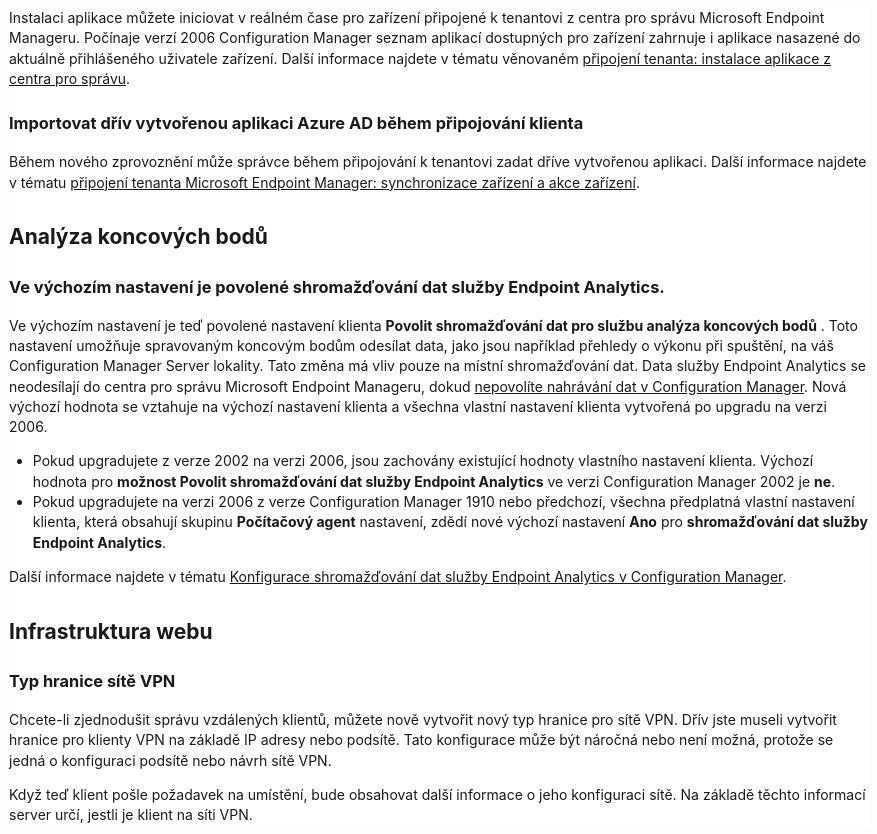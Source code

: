 Instalaci aplikace můžete iniciovat v reálném čase pro zařízení připojené k tenantovi z centra pro správu Microsoft Endpoint Manageru. Počínaje verzí 2006 Configuration Manager seznam aplikací dostupných pro zařízení zahrnuje i aplikace nasazené do aktuálně přihlášeného uživatele zařízení. Další informace najdete v tématu věnovaném [připojení tenanta: instalace aplikace z centra pro správu](../../../tenant-attach/applications.md).  

### <a name="import-previously-created-azure-ad-application-during-tenant-attach-onboarding"></a>Importovat dřív vytvořenou aplikaci Azure AD během připojování klienta

Během nového zprovoznění může správce během připojování k tenantovi zadat dříve vytvořenou aplikaci. Další informace najdete v tématu [připojení tenanta Microsoft Endpoint Manager: synchronizace zařízení a akce zařízení](../../../tenant-attach/device-sync-actions.md#bkmk_aad_app).

## <a name="endpoint-analytics"></a><a name="bkmk_ea"></a> Analýza koncových bodů

### <a name="endpoint-analytics-data-collection-enabled-by-default"></a>Ve výchozím nastavení je povolené shromažďování dat služby Endpoint Analytics.

Ve výchozím nastavení je teď povolené nastavení klienta **Povolit shromažďování dat pro službu analýza koncových bodů** . Toto nastavení umožňuje spravovaným koncovým bodům odesílat data, jako jsou například přehledy o výkonu při spuštění, na váš Configuration Manager Server lokality. Tato změna má vliv pouze na místní shromažďování dat. Data služby Endpoint Analytics se neodesílají do centra pro správu Microsoft Endpoint Manageru, dokud [nepovolíte nahrávání dat v Configuration Manager](../../../../analytics/enroll-configmgr.md#bkmk_cm_upload). Nová výchozí hodnota se vztahuje na výchozí nastavení klienta a všechna vlastní nastavení klienta vytvořená po upgradu na verzi 2006.

- Pokud upgradujete z verze 2002 na verzi 2006, jsou zachovány existující hodnoty vlastního nastavení klienta. Výchozí hodnota pro **možnost Povolit shromažďování dat služby Endpoint Analytics** ve verzi Configuration Manager 2002 je **ne**.
- Pokud upgradujete na verzi 2006 z verze Configuration Manager 1910 nebo předchozí, všechna předplatná vlastní nastavení klienta, která obsahují skupinu **Počítačový agent** nastavení, zdědí nové výchozí nastavení **Ano** pro **shromažďování dat služby Endpoint Analytics**.

Další informace najdete v tématu [Konfigurace shromažďování dat služby Endpoint Analytics v Configuration Manager](../../../../analytics/enroll-configmgr.md#bkmk_cm_upload).

## <a name="site-infrastructure"></a><a name="bkmk_infra"></a> Infrastruktura webu

### <a name="vpn-boundary-type"></a>Typ hranice sítě VPN



Chcete-li zjednodušit správu vzdálených klientů, můžete nově vytvořit nový typ hranice pro sítě VPN. Dřív jste museli vytvořit hranice pro klienty VPN na základě IP adresy nebo podsítě. Tato konfigurace může být náročná nebo není možná, protože se jedná o konfiguraci podsítě nebo návrh sítě VPN.

Když teď klient pošle požadavek na umístění, bude obsahovat další informace o jeho konfiguraci sítě. Na základě těchto informací server určí, jestli je klient na síti VPN.
